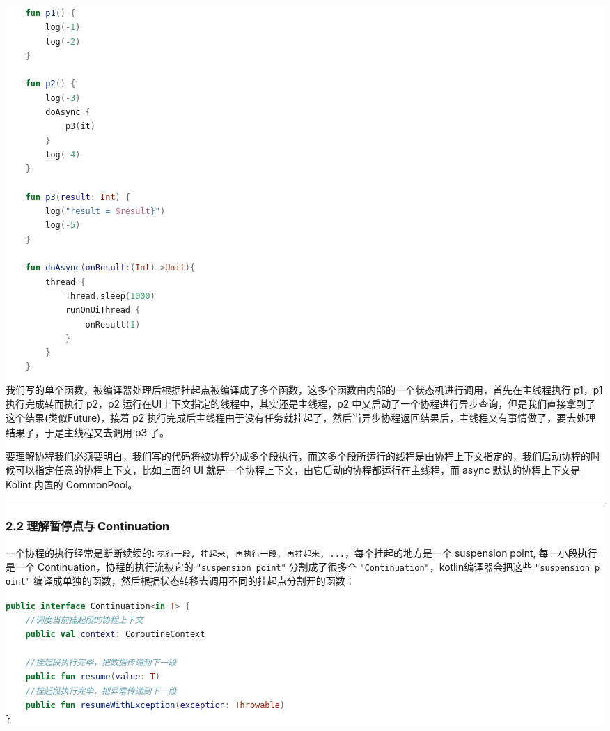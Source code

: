 ```kotlin
    fun p1() {
        log(-1)
        log(-2)
    }

    fun p2() {
        log(-3)
        doAsync {
            p3(it)
        }
        log(-4)
    }

    fun p3(result: Int) {
        log("result = $result}")
        log(-5)
    }

    fun doAsync(onResult:(Int)->Unit){
        thread {
            Thread.sleep(1000)
            runOnUiThread {
                onResult(1)
            }
        }
    }
```

我们写的单个函数，被编译器处理后根据挂起点被编译成了多个函数，这多个函数由内部的一个状态机进行调用，首先在主线程执行 p1，p1 执行完成转而执行 p2，p2 运行在UI上下文指定的线程中，其实还是主线程，p2 中又启动了一个协程进行异步查询，但是我们直接拿到了这个结果(类似Future)，接着 p2 执行完成后主线程由于没有任务就挂起了，然后当异步协程返回结果后，主线程又有事情做了，要去处理结果了，于是主线程又去调用 p3 了。

要理解协程我们必须要明白，我们写的代码将被协程分成多个段执行，而这多个段所运行的线程是由协程上下文指定的，我们启动协程的时候可以指定任意的协程上下文，比如上面的 UI 就是一个协程上下文，由它启动的协程都运行在主线程，而 async 默认的协程上下文是 Kolint 内置的 CommonPool。

---
### 2.2 理解暂停点与 Continuation

一个协程的执行经常是断断续续的: `执行一段, 挂起来, 再执行一段, 再挂起来, ...`，每个挂起的地方是一个 suspension point, 每一小段执行是一个 Continuation，协程的执行流被它的 `"suspension point"` 分割成了很多个 `"Continuation"`，kotlin编译器会把这些 `"suspension point"` 编译成单独的函数，然后根据状态转移去调用不同的挂起点分割开的函数：

```kotlin
public interface Continuation<in T> {
    //调度当前挂起段的协程上下文
    public val context: CoroutineContext

    //挂起段执行完毕，把数据传递到下一段
    public fun resume(value: T)
    //挂起段执行完毕，把异常传递到下一段
    public fun resumeWithException(exception: Throwable)
}
```
